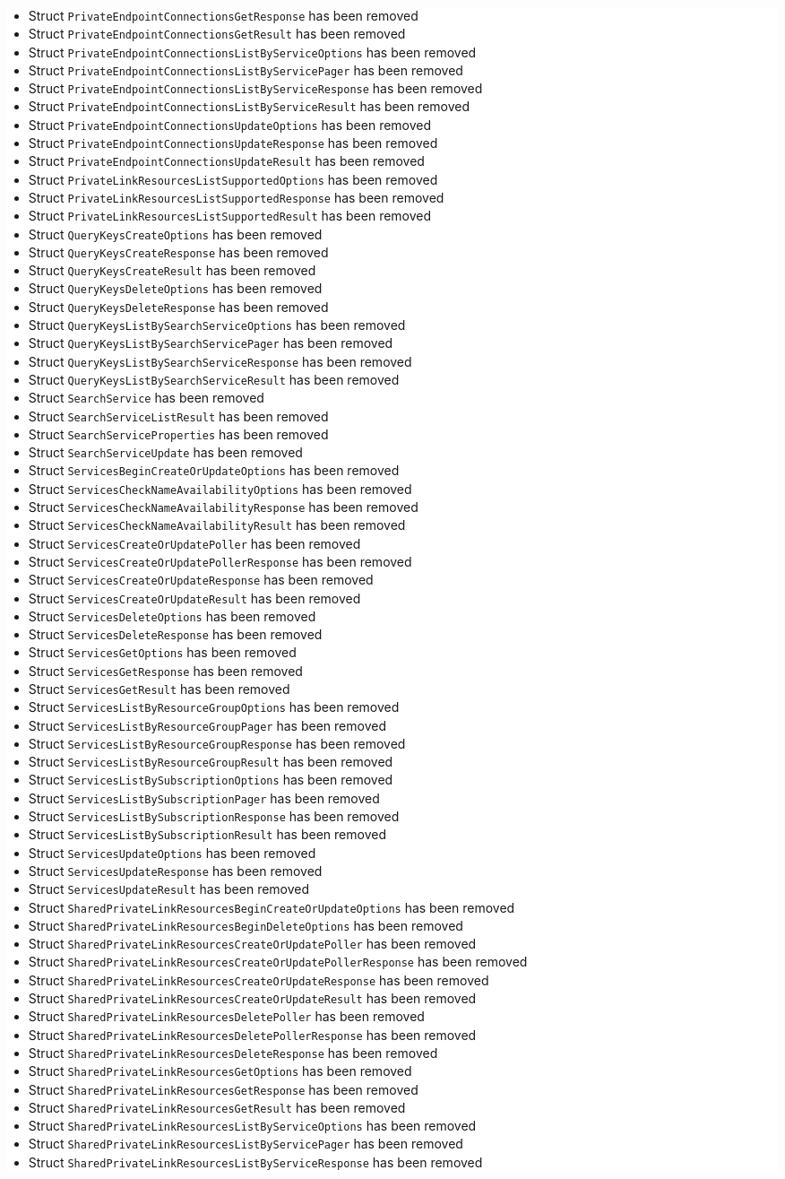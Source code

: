 - Struct `PrivateEndpointConnectionsGetResponse` has been removed
- Struct `PrivateEndpointConnectionsGetResult` has been removed
- Struct `PrivateEndpointConnectionsListByServiceOptions` has been removed
- Struct `PrivateEndpointConnectionsListByServicePager` has been removed
- Struct `PrivateEndpointConnectionsListByServiceResponse` has been removed
- Struct `PrivateEndpointConnectionsListByServiceResult` has been removed
- Struct `PrivateEndpointConnectionsUpdateOptions` has been removed
- Struct `PrivateEndpointConnectionsUpdateResponse` has been removed
- Struct `PrivateEndpointConnectionsUpdateResult` has been removed
- Struct `PrivateLinkResourcesListSupportedOptions` has been removed
- Struct `PrivateLinkResourcesListSupportedResponse` has been removed
- Struct `PrivateLinkResourcesListSupportedResult` has been removed
- Struct `QueryKeysCreateOptions` has been removed
- Struct `QueryKeysCreateResponse` has been removed
- Struct `QueryKeysCreateResult` has been removed
- Struct `QueryKeysDeleteOptions` has been removed
- Struct `QueryKeysDeleteResponse` has been removed
- Struct `QueryKeysListBySearchServiceOptions` has been removed
- Struct `QueryKeysListBySearchServicePager` has been removed
- Struct `QueryKeysListBySearchServiceResponse` has been removed
- Struct `QueryKeysListBySearchServiceResult` has been removed
- Struct `SearchService` has been removed
- Struct `SearchServiceListResult` has been removed
- Struct `SearchServiceProperties` has been removed
- Struct `SearchServiceUpdate` has been removed
- Struct `ServicesBeginCreateOrUpdateOptions` has been removed
- Struct `ServicesCheckNameAvailabilityOptions` has been removed
- Struct `ServicesCheckNameAvailabilityResponse` has been removed
- Struct `ServicesCheckNameAvailabilityResult` has been removed
- Struct `ServicesCreateOrUpdatePoller` has been removed
- Struct `ServicesCreateOrUpdatePollerResponse` has been removed
- Struct `ServicesCreateOrUpdateResponse` has been removed
- Struct `ServicesCreateOrUpdateResult` has been removed
- Struct `ServicesDeleteOptions` has been removed
- Struct `ServicesDeleteResponse` has been removed
- Struct `ServicesGetOptions` has been removed
- Struct `ServicesGetResponse` has been removed
- Struct `ServicesGetResult` has been removed
- Struct `ServicesListByResourceGroupOptions` has been removed
- Struct `ServicesListByResourceGroupPager` has been removed
- Struct `ServicesListByResourceGroupResponse` has been removed
- Struct `ServicesListByResourceGroupResult` has been removed
- Struct `ServicesListBySubscriptionOptions` has been removed
- Struct `ServicesListBySubscriptionPager` has been removed
- Struct `ServicesListBySubscriptionResponse` has been removed
- Struct `ServicesListBySubscriptionResult` has been removed
- Struct `ServicesUpdateOptions` has been removed
- Struct `ServicesUpdateResponse` has been removed
- Struct `ServicesUpdateResult` has been removed
- Struct `SharedPrivateLinkResourcesBeginCreateOrUpdateOptions` has been removed
- Struct `SharedPrivateLinkResourcesBeginDeleteOptions` has been removed
- Struct `SharedPrivateLinkResourcesCreateOrUpdatePoller` has been removed
- Struct `SharedPrivateLinkResourcesCreateOrUpdatePollerResponse` has been removed
- Struct `SharedPrivateLinkResourcesCreateOrUpdateResponse` has been removed
- Struct `SharedPrivateLinkResourcesCreateOrUpdateResult` has been removed
- Struct `SharedPrivateLinkResourcesDeletePoller` has been removed
- Struct `SharedPrivateLinkResourcesDeletePollerResponse` has been removed
- Struct `SharedPrivateLinkResourcesDeleteResponse` has been removed
- Struct `SharedPrivateLinkResourcesGetOptions` has been removed
- Struct `SharedPrivateLinkResourcesGetResponse` has been removed
- Struct `SharedPrivateLinkResourcesGetResult` has been removed
- Struct `SharedPrivateLinkResourcesListByServiceOptions` has been removed
- Struct `SharedPrivateLinkResourcesListByServicePager` has been removed
- Struct `SharedPrivateLinkResourcesListByServiceResponse` has been removed